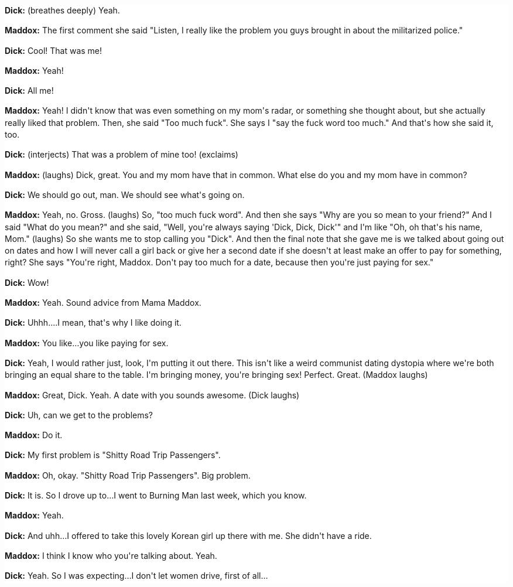 **Dick:** (breathes deeply) Yeah.

**Maddox:** The first comment she said "Listen, I really like the problem you guys brought in about the militarized police."

**Dick:** Cool! That was me!

**Maddox:** Yeah!

**Dick:** All me!

**Maddox:** Yeah! I didn't know that was even something on my mom's radar, or something she thought about, but she actually really liked that problem. Then, she said "Too much fuck". She says I "say the fuck word too much." And that's how she said it, too.

**Dick:** (interjects) That was a problem of mine too! (exclaims)

**Maddox:** (laughs) Dick, great. You and my mom have that in common. What else do you and my mom have in common?

**Dick:** We should go out, man. We should see what's going on.

**Maddox:** Yeah, no. Gross. (laughs) So, "too much fuck word". And then she says "Why are you so mean to your friend?" And I said "What do you mean?" and she said, "Well, you're always saying 'Dick, Dick, Dick'" and I'm like "Oh, oh that's his name, Mom." (laughs) So she wants me to stop calling you "Dick". And then the final note that she gave me is we talked about going out on dates and how I will never call a girl back or give her a second date if she doesn't at least make an offer to pay for something, right? She says "You're right, Maddox. Don't pay too much for a date, because then you're just paying for sex."

**Dick:** Wow!

**Maddox:** Yeah. Sound advice from Mama Maddox.

**Dick:** Uhhh....I mean, that's why I like doing it.

**Maddox:** You like…you like paying for sex.

**Dick:** Yeah, I would rather just, look, I'm putting it out there. This isn't like a weird communist dating dystopia where we're both bringing an equal share to the table. I'm bringing money, you're bringing sex! Perfect. Great. (Maddox laughs)

**Maddox:** Great, Dick. Yeah. A date with you sounds awesome. (Dick laughs)

**Dick:** Uh, can we get to the problems?

**Maddox:** Do it.

**Dick:** My first problem is "Shitty Road Trip Passengers".

**Maddox:** Oh, okay. "Shitty Road Trip Passengers". Big problem.

**Dick:** It is. So I drove up to…I went to Burning Man last week, which you know.

**Maddox:** Yeah.

**Dick:** And uhh…I offered to take this lovely Korean girl up there with me. She didn't have a ride.

**Maddox:** I think I know who you're talking about. Yeah.

**Dick:** Yeah. So I was expecting…I don't let women drive, first of all…
